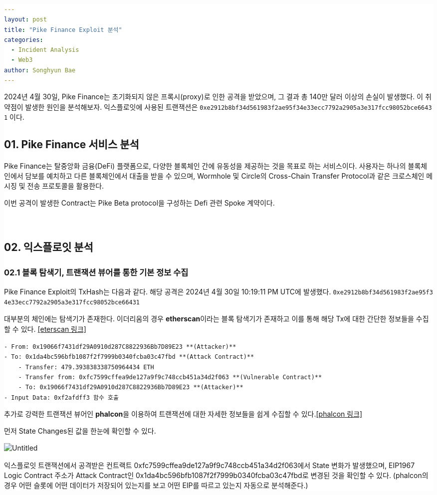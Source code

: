 ```yaml
---
layout: post
title: "Pike Finance Exploit 분석"
categories: 
  - Incident Analysis
  - Web3
author: Songhyun Bae
---
```


2024년 4월 30일, Pike Finance는 초기화되지 않은 프록시(proxy)로 인한 공격을 받았으며, 그 결과 총 140만 달러 이상의 손실이 발생했다. 이 취약점이 발생한 원인을 분석해보자. 익스플로잇에 사용된 트랜잭션은 `0xe2912b8bf34d561983f2ae95f34e33ecc7792a2905a3e317fcc98052bce66431` 이다.

## 01. Pike Finance 서비스 분석

Pike Finance는 탈중앙화 금융(DeFi) 플랫폼으로, 다양한 블록체인 간에 유동성을 제공하는 것을 목표로 하는 서비스이다. 사용자는 하나의 블록체인에서 담보를 예치하고 다른 블록체인에서 대출을 받을 수 있으며, Wormhole 및 Circle의 Cross-Chain Transfer Protocol과 같은 크로스체인 메시징 및 전송 프로토콜을 활용한다.

이번 공격이 발생한 Contract는 Pike Beta protocol을 구성하는 Defi 관련 Spoke 계약이다.

<br>

## 02. 익스플로잇 분석

### 02.1 블록 탐색기, 트랜잭션 뷰어를 통한 기본 정보 수집

Pike Finance Exploit의 TxHash는 다음과 같다. 해당 공격은 2024년 4월 30일 10:19:11 PM UTC에 발생했다. `0xe2912b8bf34d561983f2ae95f34e33ecc7792a2905a3e317fcc98052bce66431`

대부분의 체인에는 탐색기가 존재한다. 이더리움의 경우 **etherscan**이라는 블록 탐색기가 존재하고 이를 통해 해당 Tx에 대한 간단한 정보들을 수집할 수 있다. [[eterscan 링크]](https://etherscan.io/tx/0xe2912b8bf34d561983f2ae95f34e33ecc7792a2905a3e317fcc98052bce66431)

```
- From: 0x19066f7431df29A0910d287C8822936Bb7D89E23 **(Attacker)**
- To: 0x1da4bc596bfb1087f2f7999b0340fcba03c47fbd **(Attack Contract)**
    - Transfer: 479.393838338750964434 ETH
    - Transfer from: 0xfc7599cffea9de127a9f9c748ccb451a34d2f063 **(Vulnerable Contract)**
    - To: 0x19066f7431df29A0910d287C8822936Bb7D89E23 **(Attacker)**
- Input Data: 0xf2afdff3 함수 호출
```

추가로 강력한 트랜잭션 뷰어인 **phalcon**을 이용하여 트랜잭션에 대한 자세한 정보들을 쉽게 수집할 수 있다.[[phalcon 링크]](https://app.blocksec.com/explorer/tx/eth/0xe2912b8bf34d561983f2ae95f34e33ecc7792a2905a3e317fcc98052bce66431?line=9)

먼저 State Changes된 값을 한눈에 확인할 수 있다.

![Untitled](https://prod-files-secure.s3.us-west-2.amazonaws.com/695efec6-e972-4a99-be64-e4ddaaa333ed/8e6f8f9e-c0aa-4837-acae-732df3a23f23/Untitled.png)

익스플로잇 트랜잭션에서 공격받은 컨트랙트 0xfc7599cffea9de127a9f9c748ccb451a34d2f063에서 State 변화가 발생했으며, EIP1967 Logic Contract 주소가 Attack Contract인 0x1da4bc596bfb1087f2f7999b0340fcba03c47fbd로 변경된 것을 확인할 수 있다. (phalcon의 경우 어떤 슬롯에 어떤 데이터가 저장되어 있는지를 보고 어떤 EIP를 따르고 있는지 자동으로 분석해준다.)
